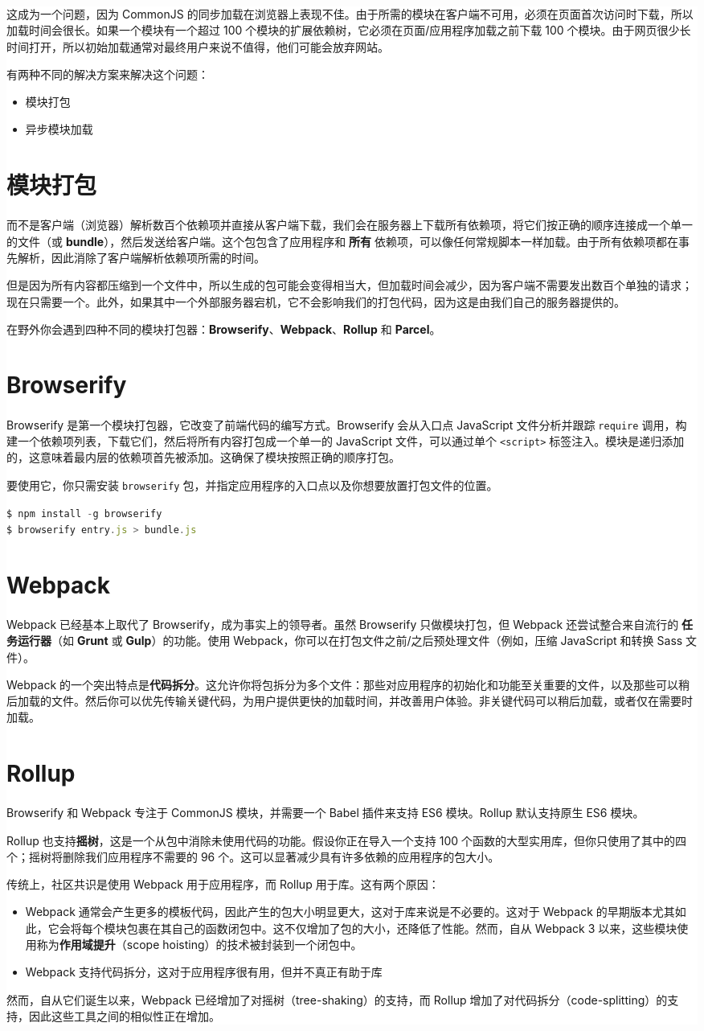 这成为一个问题，因为 CommonJS 的同步加载在浏览器上表现不佳。由于所需的模块在客户端不可用，必须在页面首次访问时下载，所以加载时间会很长。如果一个模块有一个超过 100 个模块的扩展依赖树，它必须在页面/应用程序加载之前下载 100 个模块。由于网页很少长时间打开，所以初始加载通常对最终用户来说不值得，他们可能会放弃网站。

有两种不同的解决方案来解决这个问题：

+   模块打包

+   异步模块加载

# 模块打包

而不是客户端（浏览器）解析数百个依赖项并直接从客户端下载，我们会在服务器上下载所有依赖项，将它们按正确的顺序连接成一个单一的文件（或 **bundle**），然后发送给客户端。这个包包含了应用程序和 **所有** 依赖项，可以像任何常规脚本一样加载。由于所有依赖项都在事先解析，因此消除了客户端解析依赖项所需的时间。

但是因为所有内容都压缩到一个文件中，所以生成的包可能会变得相当大，但加载时间会减少，因为客户端不需要发出数百个单独的请求；现在只需要一个。此外，如果其中一个外部服务器宕机，它不会影响我们的打包代码，因为这是由我们自己的服务器提供的。

在野外你会遇到四种不同的模块打包器：**Browserify**、**Webpack**、**Rollup** 和 **Parcel**。

# Browserify

Browserify 是第一个模块打包器，它改变了前端代码的编写方式。Browserify 会从入口点 JavaScript 文件分析并跟踪 `require` 调用，构建一个依赖项列表，下载它们，然后将所有内容打包成一个单一的 JavaScript 文件，可以通过单个 `<script>` 标签注入。模块是递归添加的，这意味着最内层的依赖项首先被添加。这确保了模块按照正确的顺序打包。

要使用它，你只需安装 `browserify` 包，并指定应用程序的入口点以及你想要放置打包文件的位置。

```js
$ npm install -g browserify
$ browserify entry.js > bundle.js
```

# Webpack

Webpack 已经基本上取代了 Browserify，成为事实上的领导者。虽然 Browserify 只做模块打包，但 Webpack 还尝试整合来自流行的 **任务运行器**（如 **Grunt** 或 **Gulp**）的功能。使用 Webpack，你可以在打包文件之前/之后预处理文件（例如，压缩 JavaScript 和转换 Sass 文件）。

Webpack 的一个突出特点是**代码拆分**。这允许你将包拆分为多个文件：那些对应用程序的初始化和功能至关重要的文件，以及那些可以稍后加载的文件。然后你可以优先传输关键代码，为用户提供更快的加载时间，并改善用户体验。非关键代码可以稍后加载，或者仅在需要时加载。

# Rollup

Browserify 和 Webpack 专注于 CommonJS 模块，并需要一个 Babel 插件来支持 ES6 模块。Rollup 默认支持原生 ES6 模块。

Rollup 也支持**摇树**，这是一个从包中消除未使用代码的功能。假设你正在导入一个支持 100 个函数的大型实用库，但你只使用了其中的四个；摇树将删除我们应用程序不需要的 96 个。这可以显著减少具有许多依赖的应用程序的包大小。

传统上，社区共识是使用 Webpack 用于应用程序，而 Rollup 用于库。这有两个原因：

+   Webpack 通常会产生更多的模板代码，因此产生的包大小明显更大，这对于库来说是不必要的。这对于 Webpack 的早期版本尤其如此，它会将每个模块包裹在其自己的函数闭包中。这不仅增加了包的大小，还降低了性能。然而，自从 Webpack 3 以来，这些模块使用称为**作用域提升**（scope hoisting）的技术被封装到一个闭包中。

+   Webpack 支持代码拆分，这对于应用程序很有用，但并不真正有助于库

然而，自从它们诞生以来，Webpack 已经增加了对摇树（tree-shaking）的支持，而 Rollup 增加了对代码拆分（code-splitting）的支持，因此这些工具之间的相似性正在增加。
